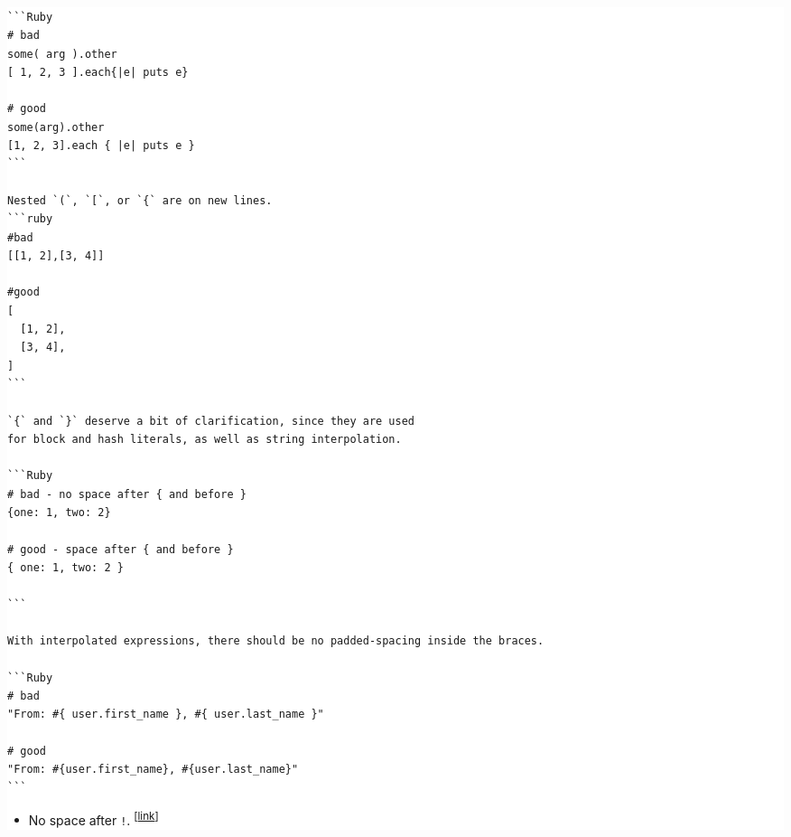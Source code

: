 	```Ruby
	# bad
	some( arg ).other
	[ 1, 2, 3 ].each{|e| puts e}

	# good
	some(arg).other
	[1, 2, 3].each { |e| puts e }
	```

	Nested `(`, `[`, or `{` are on new lines.
	```ruby
	#bad
	[[1, 2],[3, 4]]
	
	#good
	[
	  [1, 2],
	  [3, 4],
	]
	```
	
	`{` and `}` deserve a bit of clarification, since they are used
	for block and hash literals, as well as string interpolation.

	```Ruby
	# bad - no space after { and before }
	{one: 1, two: 2}

	# good - space after { and before }
	{ one: 1, two: 2 }

	```

	With interpolated expressions, there should be no padded-spacing inside the braces.

	```Ruby
	# bad
	"From: #{ user.first_name }, #{ user.last_name }"

	# good
	"From: #{user.first_name}, #{user.last_name}"
	```

* <a name="no-space-bang"></a>
	No space after `!`.
<sup>[[link](#no-space-bang)]</sup>
